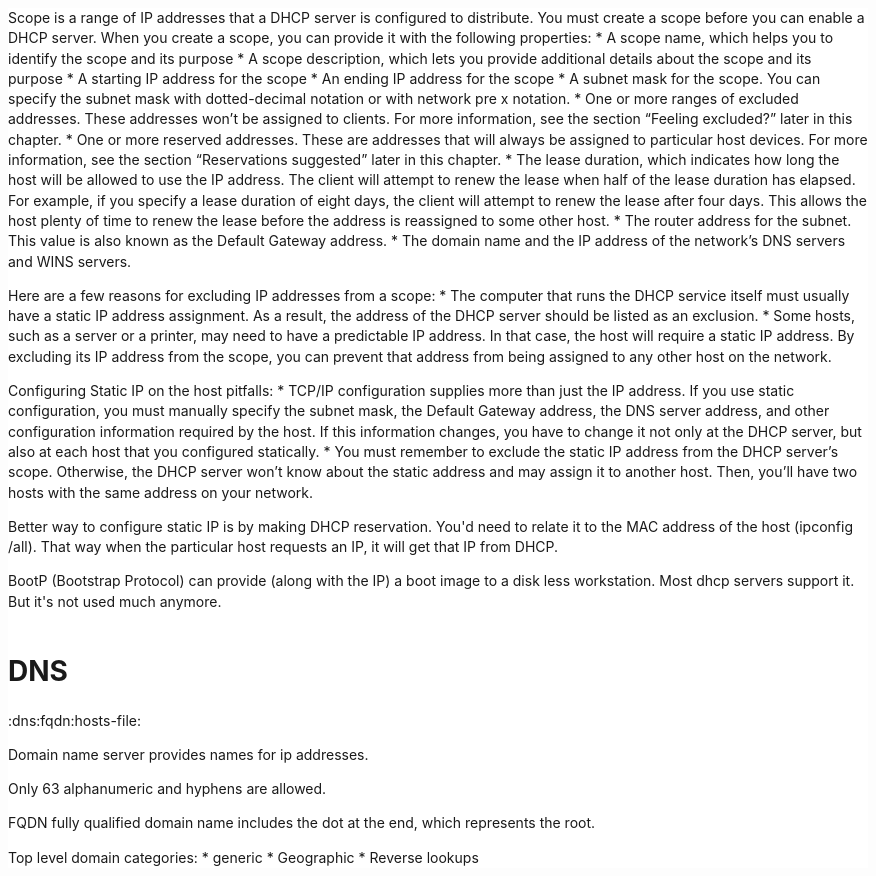 Scope is a range of IP addresses that a DHCP server is configured to distribute. You must create a scope before you can enable a DHCP server. When you create a scope, you can provide it with the following properties:
    * A scope name, which helps you to identify the scope and its purpose
    * A scope description, which lets you provide additional details about the scope and its purpose
    * A starting IP address for the scope
    * An ending IP address for the scope
    * A subnet mask for the scope. You can specify the subnet mask with dotted-decimal notation or with network pre x notation.
    * One or more ranges of excluded addresses. These addresses won’t be assigned to clients. For more information, see the section “Feeling excluded?” later in this chapter.
    * One or more reserved addresses. These are addresses that will always be assigned to particular host devices. For more information, see the section “Reservations suggested” later in this chapter.
    * The lease duration, which indicates how long the host will be allowed to use the IP address. The client will attempt to renew the lease when half of the lease duration has elapsed. For example, if you specify a lease duration of eight days, the client will attempt to renew the lease after four days. This allows the host plenty of time to renew the lease before the address is reassigned to some other host.
    * The router address for the subnet. This value is also known as the Default Gateway address.
    * The domain name and the IP address of the network’s DNS servers and WINS servers.

Here are a few reasons for excluding IP addresses from a scope:
    * The computer that runs the DHCP service itself must usually have a static IP address assignment. As a result, the address of the DHCP server should be listed as an exclusion.
    * Some hosts, such as a server or a printer, may need to have a predictable IP address. In that case, the host will require a static IP address. By excluding its IP address from the scope, you can prevent that address from being assigned to any other host on the network.

Configuring Static IP on the host pitfalls:
    * TCP/IP configuration supplies more than just the IP address. If you use static configuration, you must manually specify the subnet mask, the Default Gateway address, the DNS server address, and other configuration information required by the host. If this information changes, you have to change it not only at the DHCP server, but also at each host that you configured statically.
    * You must remember to exclude the static IP address from the DHCP server’s scope. Otherwise, the DHCP server won’t know about the static address and may assign it to another host. Then, you’ll have two hosts with the same address on your network.

Better way to configure static IP is by making DHCP reservation. You'd need to relate it to the MAC address of the host (ipconfig /all). That way when the particular host requests an IP, it will get that IP from DHCP.

BootP (Bootstrap Protocol) can provide (along with the IP) a boot image to a disk less workstation. Most dhcp servers support it. But it's not used much anymore.

# DNS
:dns:fqdn:hosts-file:

Domain name server provides names for ip addresses.

Only 63 alphanumeric and hyphens are allowed.

FQDN fully qualified domain name includes the dot at the end, which represents the root.

Top level domain categories:
    * generic
    * Geographic
    * Reverse lookups
